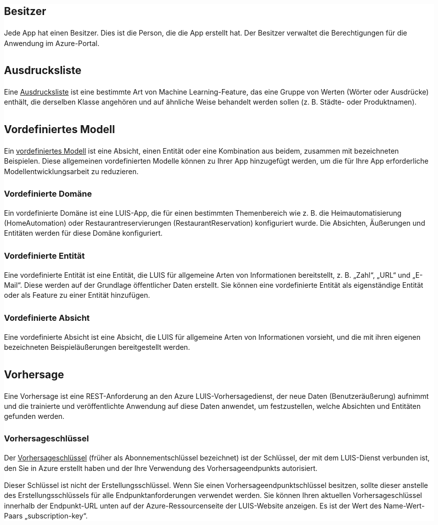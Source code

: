 ## <a name="owner"></a>Besitzer

Jede App hat einen Besitzer. Dies ist die Person, die die App erstellt hat. Der Besitzer verwaltet die Berechtigungen für die Anwendung im Azure-Portal.

## <a name="phrase-list"></a>Ausdrucksliste

Eine [Ausdrucksliste](luis-concept-feature.md) ist eine bestimmte Art von Machine Learning-Feature, das eine Gruppe von Werten (Wörter oder Ausdrücke) enthält, die derselben Klasse angehören und auf ähnliche Weise behandelt werden sollen (z. B. Städte- oder Produktnamen).

## <a name="prebuilt-model"></a>Vordefiniertes Modell

Ein [vordefiniertes Modell](luis-concept-prebuilt-model.md) ist eine Absicht, einen Entität oder eine Kombination aus beidem, zusammen mit bezeichneten Beispielen. Diese allgemeinen vordefinierten Modelle können zu Ihrer App hinzugefügt werden, um die für Ihre App erforderliche Modellentwicklungsarbeit zu reduzieren.

### <a name="prebuilt-domain"></a>Vordefinierte Domäne

Ein vordefinierte Domäne ist eine LUIS-App, die für einen bestimmten Themenbereich wie z. B. die Heimautomatisierung (HomeAutomation) oder Restaurantreservierungen (RestaurantReservation) konfiguriert wurde. Die Absichten, Äußerungen und Entitäten werden für diese Domäne konfiguriert.

### <a name="prebuilt-entity"></a>Vordefinierte Entität

Eine vordefinierte Entität ist eine Entität, die LUIS für allgemeine Arten von Informationen bereitstellt, z. B. „Zahl“, „URL“ und „E-Mail“. Diese werden auf der Grundlage öffentlicher Daten erstellt. Sie können eine vordefinierte Entität als eigenständige Entität oder als Feature zu einer Entität hinzufügen.

### <a name="prebuilt-intent"></a>Vordefinierte Absicht

Eine vordefinierte Absicht ist eine Absicht, die LUIS für allgemeine Arten von Informationen vorsieht, und die mit ihren eigenen bezeichneten Beispieläußerungen bereitgestellt werden.

## <a name="prediction"></a>Vorhersage

Eine Vorhersage ist eine REST-Anforderung an den Azure LUIS-Vorhersagedienst, der neue Daten (Benutzeräußerung) aufnimmt und die trainierte und veröffentlichte Anwendung auf diese Daten anwendet, um festzustellen, welche Absichten und Entitäten gefunden werden.

### <a name="prediction-key"></a>Vorhersageschlüssel

Der [Vorhersageschlüssel](luis-how-to-azure-subscription.md) (früher als Abonnementschlüssel bezeichnet) ist der Schlüssel, der mit dem LUIS-Dienst verbunden ist, den Sie in Azure erstellt haben und der Ihre Verwendung des Vorhersageendpunkts autorisiert.

Dieser Schlüssel ist nicht der Erstellungsschlüssel. Wenn Sie einen Vorhersageendpunktschlüssel besitzen, sollte dieser anstelle des Erstellungsschlüssels für alle Endpunktanforderungen verwendet werden. Sie können Ihren aktuellen Vorhersageschlüssel innerhalb der Endpunkt-URL unten auf der Azure-Ressourcenseite der LUIS-Website anzeigen. Es ist der Wert des Name-Wert-Paars „subscription-key“.
